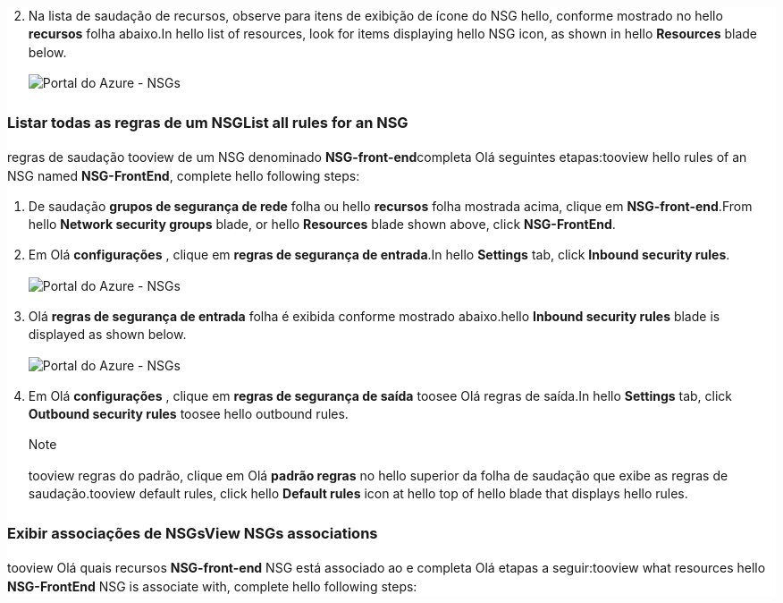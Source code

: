 2. <span data-ttu-id="05969-122">Na lista de saudação de recursos, observe para itens de exibição de ícone do NSG hello, conforme mostrado no hello **recursos** folha abaixo.</span><span class="sxs-lookup"><span data-stu-id="05969-122">In hello list of resources, look for items displaying hello NSG icon, as shown in hello **Resources** blade below.</span></span>

    ![Portal do Azure - NSGs](./media/virtual-network-manage-nsg-arm-portal/figure4.png)

### <a name="list-all-rules-for-an-nsg"></a><span data-ttu-id="05969-124">Listar todas as regras de um NSG</span><span class="sxs-lookup"><span data-stu-id="05969-124">List all rules for an NSG</span></span>

<span data-ttu-id="05969-125">regras de saudação tooview de um NSG denominado **NSG-front-end**completa Olá seguintes etapas:</span><span class="sxs-lookup"><span data-stu-id="05969-125">tooview hello rules of an NSG named **NSG-FrontEnd**, complete hello following steps:</span></span>

1. <span data-ttu-id="05969-126">De saudação **grupos de segurança de rede** folha ou hello **recursos** folha mostrada acima, clique em **NSG-front-end**.</span><span class="sxs-lookup"><span data-stu-id="05969-126">From hello **Network security groups** blade, or hello **Resources** blade shown above, click **NSG-FrontEnd**.</span></span>

2. <span data-ttu-id="05969-127">Em Olá **configurações** , clique em **regras de segurança de entrada**.</span><span class="sxs-lookup"><span data-stu-id="05969-127">In hello **Settings** tab, click **Inbound security rules**.</span></span>

    ![Portal do Azure - NSGs](./media/virtual-network-manage-nsg-arm-portal/figure5.png)

3. <span data-ttu-id="05969-129">Olá **regras de segurança de entrada** folha é exibida conforme mostrado abaixo.</span><span class="sxs-lookup"><span data-stu-id="05969-129">hello **Inbound security rules** blade is displayed as shown below.</span></span>

    ![Portal do Azure - NSGs](./media/virtual-network-manage-nsg-arm-portal/figure6.png)

4. <span data-ttu-id="05969-131">Em Olá **configurações** , clique em **regras de segurança de saída** toosee Olá regras de saída.</span><span class="sxs-lookup"><span data-stu-id="05969-131">In hello **Settings** tab, click **Outbound security rules** toosee hello outbound rules.</span></span>

    > [!NOTE]
    > <span data-ttu-id="05969-132">tooview regras do padrão, clique em Olá **padrão regras** no hello superior da folha de saudação que exibe as regras de saudação.</span><span class="sxs-lookup"><span data-stu-id="05969-132">tooview default rules, click hello **Default rules** icon at hello top of hello blade that displays hello rules.</span></span>
    >

### <a name="view-nsgs-associations"></a><span data-ttu-id="05969-133">Exibir associações de NSGs</span><span class="sxs-lookup"><span data-stu-id="05969-133">View NSGs associations</span></span>

<span data-ttu-id="05969-134">tooview Olá quais recursos **NSG-front-end** NSG está associado ao e completa Olá etapas a seguir:</span><span class="sxs-lookup"><span data-stu-id="05969-134">tooview what resources hello **NSG-FrontEnd** NSG is associate with, complete hello following steps:</span></span>

